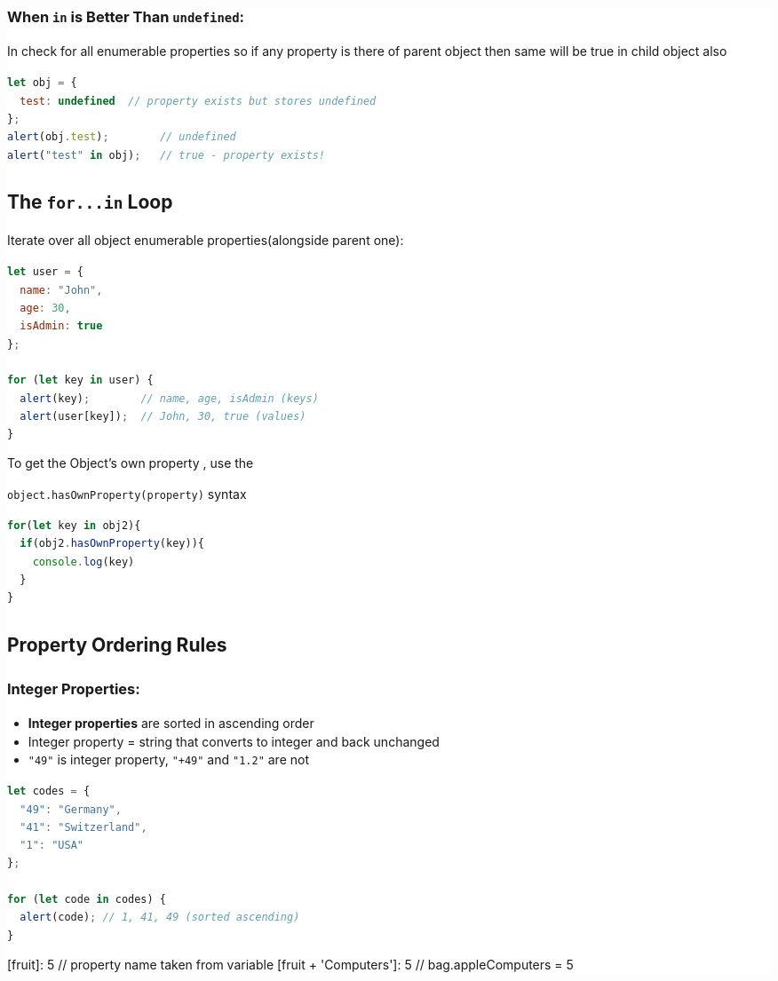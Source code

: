 ### When `in` is Better Than `undefined`:

In check for all enumerable properties so if any property is there of parent object then same will be true in child object also

```jsx
let obj = {
  test: undefined  // property exists but stores undefined
};
alert(obj.test);        // undefined
alert("test" in obj);   // true - property exists!

```

## The `for...in` Loop

Iterate over all object enumerable properties(alongside parent one):

```jsx
let user = {
  name: "John",
  age: 30,
  isAdmin: true
};

for (let key in user) {
  alert(key);        // name, age, isAdmin (keys)
  alert(user[key]);  // John, 30, true (values)
}
```

To get the Object’s own property , use the

`object.hasOwnProperty(property)` syntax

```jsx
for(let key in obj2){
  if(obj2.hasOwnProperty(key)){
    console.log(key)
  }
}
```

## Property Ordering Rules

### Integer Properties:

- **Integer properties** are sorted in ascending order
- Integer property = string that converts to integer and back unchanged
- `"49"` is integer property, `"+49"` and `"1.2"` are not

```jsx
let codes = {
  "49": "Germany",
  "41": "Switzerland",
  "1": "USA"
};

for (let code in codes) {
  alert(code); // 1, 41, 49 (sorted ascending)
}

```


  [fruit]: 5  // property name taken from variable
  [fruit + 'Computers']: 5  // bag.appleComputers = 5